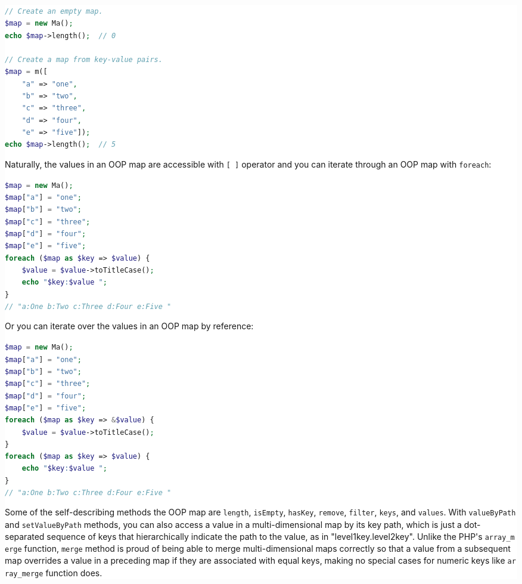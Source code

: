 ```php
// Create an empty map.
$map = new Ma();
echo $map->length();  // 0

// Create a map from key-value pairs.
$map = m([
    "a" => "one",
    "b" => "two",
    "c" => "three",
    "d" => "four",
    "e" => "five"]);
echo $map->length();  // 5
```

Naturally, the values in an OOP map are accessible with `[ ]` operator and you can iterate through an OOP map with `foreach`:

```php
$map = new Ma();
$map["a"] = "one";
$map["b"] = "two";
$map["c"] = "three";
$map["d"] = "four";
$map["e"] = "five";
foreach ($map as $key => $value) {
    $value = $value->toTitleCase();
    echo "$key:$value ";
}
// "a:One b:Two c:Three d:Four e:Five "
```

Or you can iterate over the values in an OOP map by reference:

```php
$map = new Ma();
$map["a"] = "one";
$map["b"] = "two";
$map["c"] = "three";
$map["d"] = "four";
$map["e"] = "five";
foreach ($map as $key => &$value) {
    $value = $value->toTitleCase();
}
foreach ($map as $key => $value) {
    echo "$key:$value ";
}
// "a:One b:Two c:Three d:Four e:Five "
```

Some of the self-describing methods the OOP map are `length`, `isEmpty`, `hasKey`, `remove`, `filter`, `keys`, and `values`. With `valueByPath` and `setValueByPath` methods, you can also access a value in a multi-dimensional map by its key path, which is just a dot-separated sequence of keys that hierarchically indicate the path to the value, as in "level1key.level2key". Unlike the PHP's `array_merge` function, `merge` method is proud of being able to merge multi-dimensional maps correctly so that a value from a subsequent map overrides a value in a preceding map if they are associated with equal keys, making no special cases for numeric keys like `array_merge` function does.
